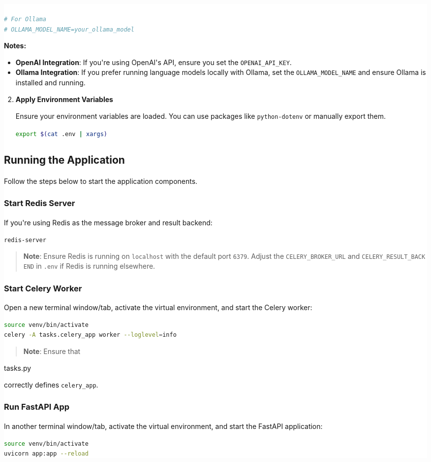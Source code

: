    ```ini

   # For Ollama
   # OLLAMA_MODEL_NAME=your_ollama_model
   ```

   **Notes:**

   - **OpenAI Integration**: If you're using OpenAI's API, ensure you set the `OPENAI_API_KEY`.
   - **Ollama Integration**: If you prefer running language models locally with Ollama, set the `OLLAMA_MODEL_NAME` and ensure Ollama is installed and running.

2. **Apply Environment Variables**

   Ensure your environment variables are loaded. You can use packages like `python-dotenv` or manually export them.

   ```bash
   export $(cat .env | xargs)
   ```

## Running the Application

Follow the steps below to start the application components.

### Start Redis Server

If you're using Redis as the message broker and result backend:

```bash
redis-server
```

> **Note**: Ensure Redis is running on `localhost` with the default port `6379`. Adjust the `CELERY_BROKER_URL` and `CELERY_RESULT_BACKEND` in `.env` if Redis is running elsewhere.

### Start Celery Worker

Open a new terminal window/tab, activate the virtual environment, and start the Celery worker:

```bash
source venv/bin/activate
celery -A tasks.celery_app worker --loglevel=info
```

> **Note**: Ensure that 

tasks.py

 correctly defines `celery_app`.

### Run FastAPI App

In another terminal window/tab, activate the virtual environment, and start the FastAPI application:

```bash
source venv/bin/activate
uvicorn app:app --reload
```
